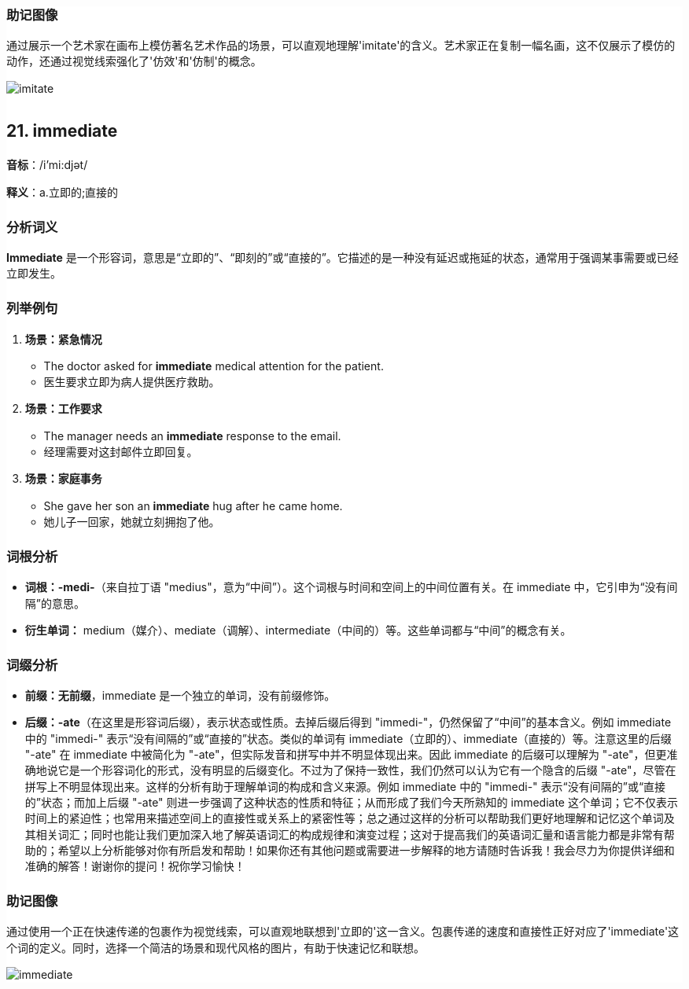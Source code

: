 ### 助记图像

通过展示一个艺术家在画布上模仿著名艺术作品的场景，可以直观地理解'imitate'的含义。艺术家正在复制一幅名画，这不仅展示了模仿的动作，还通过视觉线索强化了'仿效'和'仿制'的概念。

![imitate](/imgs/cet4/i/imitate.jpg)

## 21. immediate

**音标**：/i’mi:djət/

**释义**：a.立即的;直接的

### 分析词义

**Immediate** 是一个形容词，意思是“立即的”、“即刻的”或“直接的”。它描述的是一种没有延迟或拖延的状态，通常用于强调某事需要或已经立即发生。

### 列举例句

1. **场景：紧急情况**
   - The doctor asked for **immediate** medical attention for the patient.
   - 医生要求立即为病人提供医疗救助。

2. **场景：工作要求**
   - The manager needs an **immediate** response to the email.
   - 经理需要对这封邮件立即回复。

3. **场景：家庭事务**
   - She gave her son an **immediate** hug after he came home.
   - 她儿子一回家，她就立刻拥抱了他。

### 词根分析

- **词根：-medi-**（来自拉丁语 "medius"，意为“中间”）。这个词根与时间和空间上的中间位置有关。在 immediate 中，它引申为“没有间隔”的意思。
  
- **衍生单词：** medium（媒介）、mediate（调解）、intermediate（中间的）等。这些单词都与“中间”的概念有关。

### 词缀分析

- **前缀：无前缀**，immediate 是一个独立的单词，没有前缀修饰。
  
- **后缀：-ate**（在这里是形容词后缀），表示状态或性质。去掉后缀后得到 "immedi-"，仍然保留了“中间”的基本含义。例如 immediate 中的 "immedi-" 表示“没有间隔的”或“直接的”状态。类似的单词有 immediate（立即的）、immediate（直接的）等。注意这里的后缀 "-ate" 在 immediate 中被简化为 "-ate"，但实际发音和拼写中并不明显体现出来。因此 immediate 的后缀可以理解为 "-ate"，但更准确地说它是一个形容词化的形式，没有明显的后缀变化。不过为了保持一致性，我们仍然可以认为它有一个隐含的后缀 "-ate"，尽管在拼写上不明显体现出来。这样的分析有助于理解单词的构成和含义来源。例如 immediate 中的 "immedi-" 表示“没有间隔的”或“直接的”状态；而加上后缀 "-ate" 则进一步强调了这种状态的性质和特征；从而形成了我们今天所熟知的 immediate 这个单词；它不仅表示时间上的紧迫性；也常用来描述空间上的直接性或关系上的紧密性等；总之通过这样的分析可以帮助我们更好地理解和记忆这个单词及其相关词汇；同时也能让我们更加深入地了解英语词汇的构成规律和演变过程；这对于提高我们的英语词汇量和语言能力都是非常有帮助的；希望以上分析能够对你有所启发和帮助！如果你还有其他问题或需要进一步解释的地方请随时告诉我！我会尽力为你提供详细和准确的解答！谢谢你的提问！祝你学习愉快！

### 助记图像

通过使用一个正在快速传递的包裹作为视觉线索，可以直观地联想到'立即的'这一含义。包裹传递的速度和直接性正好对应了'immediate'这个词的定义。同时，选择一个简洁的场景和现代风格的图片，有助于快速记忆和联想。

![immediate](/imgs/cet4/i/immediate.jpg)
